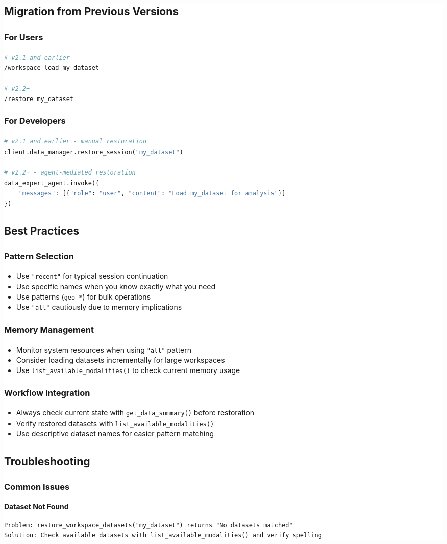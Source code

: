 ## Migration from Previous Versions

### For Users
```bash
# v2.1 and earlier
/workspace load my_dataset

# v2.2+
/restore my_dataset
```

### For Developers
```python
# v2.1 and earlier - manual restoration
client.data_manager.restore_session("my_dataset")

# v2.2+ - agent-mediated restoration
data_expert_agent.invoke({
    "messages": [{"role": "user", "content": "Load my_dataset for analysis"}]
})
```

## Best Practices

### Pattern Selection
- Use `"recent"` for typical session continuation
- Use specific names when you know exactly what you need
- Use patterns (`geo_*`) for bulk operations
- Use `"all"` cautiously due to memory implications

### Memory Management
- Monitor system resources when using `"all"` pattern
- Consider loading datasets incrementally for large workspaces
- Use `list_available_modalities()` to check current memory usage

### Workflow Integration
- Always check current state with `get_data_summary()` before restoration
- Verify restored datasets with `list_available_modalities()`
- Use descriptive dataset names for easier pattern matching

## Troubleshooting

### Common Issues

**Dataset Not Found**
```
Problem: restore_workspace_datasets("my_dataset") returns "No datasets matched"
Solution: Check available datasets with list_available_modalities() and verify spelling
```
